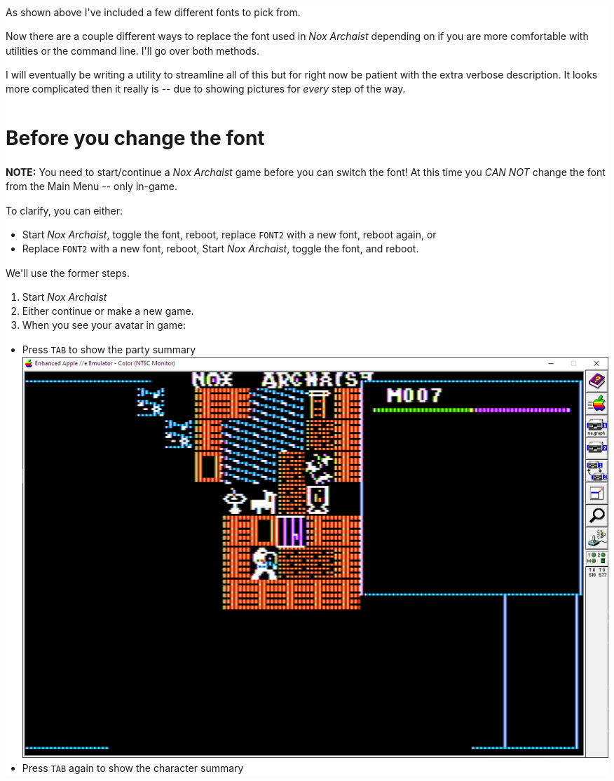As shown above I've included a few different fonts to pick from.

Now there are a couple different ways to replace the font used in _Nox Archaist_ depending
on if you are more comfortable with utilities or the command line. I'll go over
both methods.

I will eventually be writing a utility to streamline all of this but for right
now be patient with the extra verbose description. It looks more complicated
 then it really is -- due to showing pictures for _every_ step of the way.

# Before you change the font

**NOTE:** You need to start/continue a _Nox Archaist_ game before you can switch the font! At this time you _CAN NOT_ change the font from the Main Menu -- only in-game.

To clarify, you can either:

* Start _Nox Archaist_, toggle the font, reboot, replace `FONT2` with a new font, reboot again, or
* Replace `FONT2` with a new font, reboot, Start _Nox Archaist_, toggle the font, and reboot.

We'll use the former steps.

1. Start _Nox Archaist_
2. Either continue or make a new game.
3. When you see your avatar in game:

 * Press `TAB` to show the party summary
   ![Party Summary](pics/nox_archaist_1_party_summary.png)
 * Press `TAB` again to show the character summary